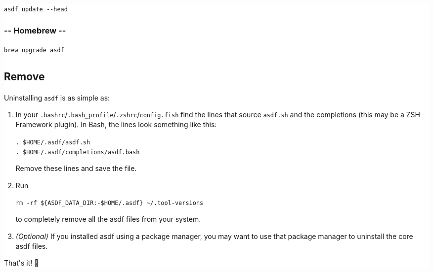 ```shell
asdf update --head
```

### -- Homebrew --

```shell
brew upgrade asdf
```



## Remove

Uninstalling `asdf` is as simple as:

1.  In your `.bashrc`/`.bash_profile`/`.zshrc`/`config.fish` find the lines that source `asdf.sh` and the completions (this may be a ZSH Framework plugin). In Bash, the lines look something like this:

    ```shell
    . $HOME/.asdf/asdf.sh
    . $HOME/.asdf/completions/asdf.bash
    ```

    Remove these lines and save the file.

2.  Run

    ```shell
    rm -rf ${ASDF_DATA_DIR:-$HOME/.asdf} ~/.tool-versions
    ```

    to completely remove all the asdf files from your system.

3.  _(Optional)_ If you installed asdf using a package manager, you may want to use that package manager to uninstall the core asdf files.

That's it! 🎉
